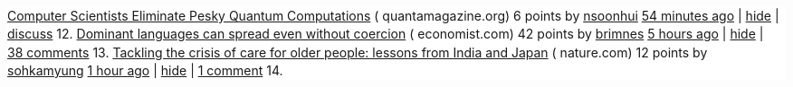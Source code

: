<td class="title"><a href="https://www.quantamagazine.org/computer-scientists-eliminate-pesky-quantum-computations-20220119/" class="titlelink" rel="nofollow">Computer Scientists Eliminate Pesky Quantum Computations</a>
(
quantamagazine.org)</td>
</tr>
<tr class="even">
<td style="text-align: right;" colspan="2"></td>
<td class="subtext">6 points by <a href="user?id=nsoonhui" class="hnuser">nsoonhui</a>
<a href="item?id=30005530">54 minutes ago</a>
| <a href="hide?id=30005530&amp;goto=news">hide</a> | <a href="item?id=30005530">discuss</a></td>
</tr>
<tr class="odd spacer" style="height:5px">
<td style="text-align: right;"></td>
<td></td>
<td></td>
</tr>
<tr id="30003318" class="even athing">
<td style="text-align: right;" class="title" data-valign="top">12.</td>
<td class="votelinks" data-valign="top"><a href="vote?id=30003318&amp;how=up&amp;goto=news" id="up_30003318"></a></td>
<td class="title"><a href="https://www.economist.com/books-and-arts/2022/01/15/dominant-languages-can-spread-even-without-coercion" class="titlelink">Dominant languages can spread even without coercion</a>
(
economist.com)</td>
</tr>
<tr class="odd">
<td style="text-align: right;" colspan="2"></td>
<td class="subtext">42 points by <a href="user?id=brimnes" class="hnuser">brimnes</a>
<a href="item?id=30003318">5 hours ago</a>
| <a href="hide?id=30003318&amp;goto=news">hide</a> | <a href="item?id=30003318">38 comments</a></td>
</tr>
<tr class="even spacer" style="height:5px">
<td style="text-align: right;"></td>
<td></td>
<td></td>
</tr>
<tr id="30005146" class="odd athing">
<td style="text-align: right;" class="title" data-valign="top">13.</td>
<td class="votelinks" data-valign="top"><a href="vote?id=30005146&amp;how=up&amp;goto=news" id="up_30005146"></a></td>
<td class="title"><a href="https://www.nature.com/articles/d41586-022-00074-x" class="titlelink">Tackling the crisis of care for older people: lessons from India and Japan</a>
(
nature.com)</td>
</tr>
<tr class="even">
<td style="text-align: right;" colspan="2"></td>
<td class="subtext">12 points by <a href="user?id=sohkamyung" class="hnuser">sohkamyung</a>
<a href="item?id=30005146">1 hour ago</a>
| <a href="hide?id=30005146&amp;goto=news">hide</a> | <a href="item?id=30005146">1 comment</a></td>
</tr>
<tr class="odd spacer" style="height:5px">
<td style="text-align: right;"></td>
<td></td>
<td></td>
</tr>
<tr id="30004662" class="even athing">
<td style="text-align: right;" class="title" data-valign="top">14.</td>